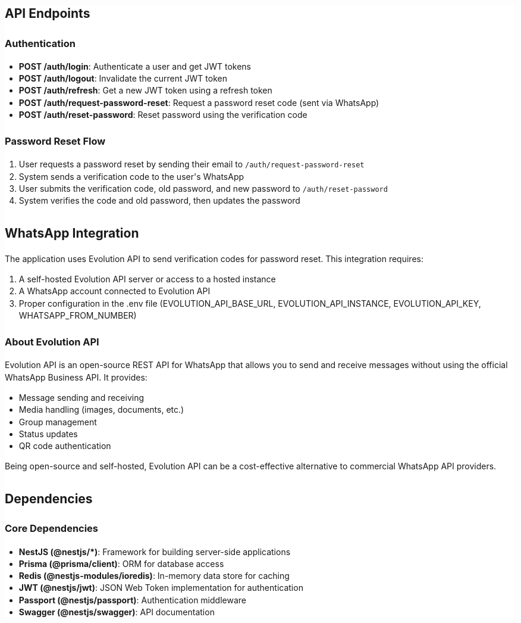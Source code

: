 ## API Endpoints

### Authentication

- **POST /auth/login**: Authenticate a user and get JWT tokens
- **POST /auth/logout**: Invalidate the current JWT token
- **POST /auth/refresh**: Get a new JWT token using a refresh token
- **POST /auth/request-password-reset**: Request a password reset code (sent via WhatsApp)
- **POST /auth/reset-password**: Reset password using the verification code

### Password Reset Flow

1. User requests a password reset by sending their email to `/auth/request-password-reset`
2. System sends a verification code to the user's WhatsApp
3. User submits the verification code, old password, and new password to `/auth/reset-password`
4. System verifies the code and old password, then updates the password

## WhatsApp Integration

The application uses Evolution API to send verification codes for password reset. This integration requires:

1. A self-hosted Evolution API server or access to a hosted instance
2. A WhatsApp account connected to Evolution API
3. Proper configuration in the .env file (EVOLUTION_API_BASE_URL, EVOLUTION_API_INSTANCE, EVOLUTION_API_KEY, WHATSAPP_FROM_NUMBER)

### About Evolution API

Evolution API is an open-source REST API for WhatsApp that allows you to send and receive messages without using the official WhatsApp Business API. It provides:

- Message sending and receiving
- Media handling (images, documents, etc.)
- Group management
- Status updates
- QR code authentication

Being open-source and self-hosted, Evolution API can be a cost-effective alternative to commercial WhatsApp API providers.

## Dependencies

### Core Dependencies

- **NestJS (@nestjs/*)**: Framework for building server-side applications
- **Prisma (@prisma/client)**: ORM for database access
- **Redis (@nestjs-modules/ioredis)**: In-memory data store for caching
- **JWT (@nestjs/jwt)**: JSON Web Token implementation for authentication
- **Passport (@nestjs/passport)**: Authentication middleware
- **Swagger (@nestjs/swagger)**: API documentation
